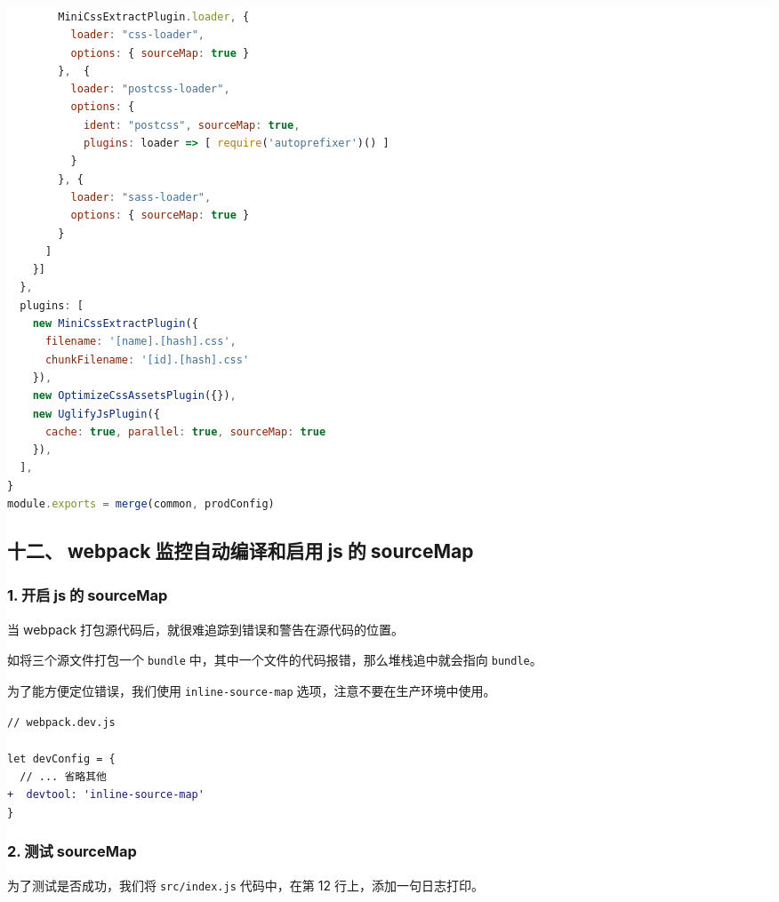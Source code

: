 ```js
        MiniCssExtractPlugin.loader, {
          loader: "css-loader",
          options: { sourceMap: true }
        },  {
          loader: "postcss-loader",
          options: {
            ident: "postcss", sourceMap: true,
            plugins: loader => [ require('autoprefixer')() ]
          }
        }, {
          loader: "sass-loader",
          options: { sourceMap: true }
        }
      ]
    }]
  },
  plugins: [
    new MiniCssExtractPlugin({
      filename: '[name].[hash].css',
      chunkFilename: '[id].[hash].css'
    }),
    new OptimizeCssAssetsPlugin({}),
    new UglifyJsPlugin({
      cache: true, parallel: true, sourceMap: true
    }),
  ],
}
module.exports = merge(common, prodConfig)
```

## 十二、 webpack 监控自动编译和启用 js 的 sourceMap

### 1. 开启 js 的 sourceMap

当 webpack 打包源代码后，就很难追踪到错误和警告在源代码的位置。

如将三个源文件打包一个 `bundle` 中，其中一个文件的代码报错，那么堆栈追中就会指向 `bundle`。

为了能方便定位错误，我们使用 `inline-source-map` 选项，注意不要在生产环境中使用。

```diff
// webpack.dev.js

let devConfig = {
  // ... 省略其他
+  devtool: 'inline-source-map'
}
```

### 2. 测试 sourceMap

为了测试是否成功，我们将 `src/index.js` 代码中，在第 12 行上，添加一句日志打印。

